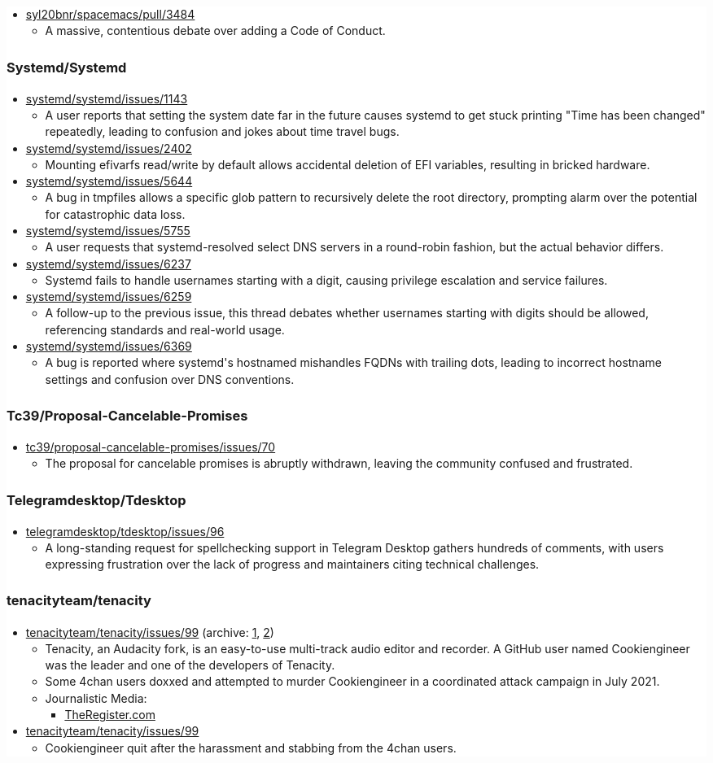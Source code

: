 - [syl20bnr/spacemacs/pull/3484](https://github.com/syl20bnr/spacemacs/pull/3484)
  - A massive, contentious debate over adding a Code of Conduct.

### Systemd/Systemd

- [systemd/systemd/issues/1143](https://github.com/systemd/systemd/issues/1143)
  - A user reports that setting the system date far in the future causes systemd to get stuck printing "Time has been changed" repeatedly, leading to confusion and jokes about time travel bugs.
- [systemd/systemd/issues/2402](https://github.com/systemd/systemd/issues/2402)
  - Mounting efivarfs read/write by default allows accidental deletion of EFI variables, resulting in bricked hardware.
- [systemd/systemd/issues/5644](https://github.com/systemd/systemd/issues/5644)
  - A bug in tmpfiles allows a specific glob pattern to recursively delete the root directory, prompting alarm over the potential for catastrophic data loss.
- [systemd/systemd/issues/5755](https://github.com/systemd/systemd/issues/5755)
  - A user requests that systemd-resolved select DNS servers in a round-robin fashion, but the actual behavior differs.
- [systemd/systemd/issues/6237](https://github.com/systemd/systemd/issues/6237)
  - Systemd fails to handle usernames starting with a digit, causing privilege escalation and service failures.
- [systemd/systemd/issues/6259](https://github.com/systemd/systemd/issues/6259)
  - A follow-up to the previous issue, this thread debates whether usernames starting with digits should be allowed, referencing standards and real-world usage.
- [systemd/systemd/issues/6369](https://github.com/systemd/systemd/issues/6369)
  - A bug is reported where systemd's hostnamed mishandles FQDNs with trailing dots, leading to incorrect hostname settings and confusion over DNS conventions.

### Tc39/Proposal-Cancelable-Promises

- [tc39/proposal-cancelable-promises/issues/70](https://github.com/tc39/proposal-cancelable-promises/issues/70)
  - The proposal for cancelable promises is abruptly withdrawn, leaving the community confused and frustrated.

### Telegramdesktop/Tdesktop

- [telegramdesktop/tdesktop/issues/96](https://github.com/telegramdesktop/tdesktop/issues/96)
  - A long-standing request for spellchecking support in Telegram Desktop gathers hundreds of comments, with users expressing frustration over the lack of progress and maintainers citing technical challenges.

### tenacityteam/tenacity

- [tenacityteam/tenacity/issues/99](https://github.com/tenacityteam/tenacity/issues/99) (archive: [1](https://web.archive.org/web/20221012221409/github.com/tenacityteam/tenacity/issues/99), [2](https://archive.is/GhhKi))
  - Tenacity, an Audacity fork, is an easy-to-use multi-track audio editor and recorder. A GitHub user named Cookiengineer was the leader and one of the developers of Tenacity.
  - Some 4chan users doxxed and attempted to murder Cookiengineer in a coordinated attack campaign in July 2021.
  - Journalistic Media:
    - [TheRegister.com](https://www.theregister.com/2021/07/07/tenacity_maintainer_quits_4chan_harassment)
- [tenacityteam/tenacity/issues/99](https://web.archive.org/web/20221012221409/github.com/tenacityteam/tenacity/issues/99)
  - Cookiengineer quit after the harassment and stabbing from the 4chan users.
